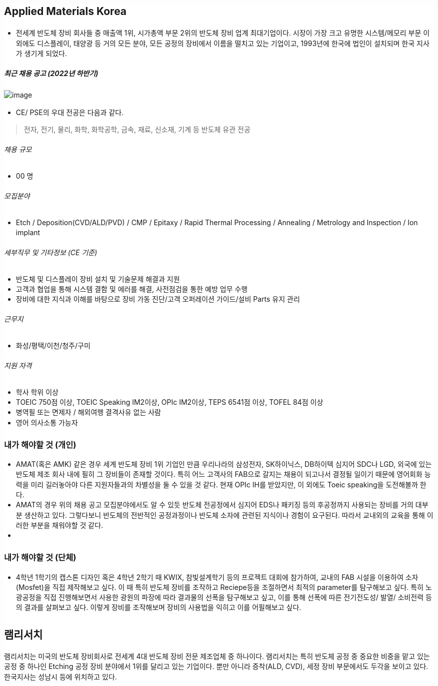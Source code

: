 
## Applied Materials Korea
- 전세계 반도체 장비 회사들 중 매출액 1위, 시가총액 부문 2위의 반도체 장비 업계 최대기업이다. 시장이 가장 크고 유명한 시스템/메모리 부문 이외에도 디스플레이, 태양광 등 거의 모든 분야, 모든 공정의 장비에서 이름을 떨치고 있는 기업이고, 1993년에 한국에 법인이 설치되며 한국 지사가 생기게 되었다.

##### 최근 채용 공고 (2022년 하반기)  

![image](https://user-images.githubusercontent.com/113766590/193449848-5cd9b32c-8797-4d2c-bec2-bc996fb50d08.png)

- CE/ PSE의 우대 전공은 다음과 같다.
> 전자, 전기, 물리, 화학, 화학공학, 금속, 재료, 신소재, 기계 등 반도체 유관 전공

###### 채용 규모
- 00 명

###### 모집분야 
- Etch / Deposition(CVD/ALD/PVD) / CMP / Epitaxy / Rapid Thermal Processing / Annealing / Metrology and Inspection / Ion implant

###### 세부직무 및 기타정보 (CE 기준)
- 반도체 및 디스플레이 장비 설치 및 기술문제 해결과 지원
- 고객과 협업을 통해 시스템 결함 및 에러를 해결, 사전점검을 통한 예방 업무 수행
- 장비에 대한 지식과 이해를 바탕으로 장비 가동 진단/고객 오퍼레이션 가이드/설비 Parts 유지 관리

###### 근무지  
- 화성/평택/이천/청주/구미

###### 지원 자격
- 학사 학위 이상
- TOEIC 750점 이상, TOEIC Speaking IM2이상, OPIc IM2이상, TEPS 6541점 이상, TOFEL 84점 이상
- 병역필 또는 면제자 / 해외여행 결격사유 없는 사람
- 영어 의사소통 가능자


### 내가 해야할 것 (개인)
- AMAT(혹은 AMK) 같은 경우 세계 반도체 장비 1위 기업인 만큼 우리나라의 삼성전자, SK하이닉스, DB하이텍 심지어 SDC나 LGD, 외국에 있는 반도체 제조 회사 내에 필히 그 장비들이 존재할 것이다. 특히 어느 고객사의 FAB으로 갈지는 채용이 되고나서 결정될 일이기 때문에 영어회화 능력을 미리 길러놓아야 다른 지원자들과의 차별성을 둘 수 있을 것 같다. 현재 OPIc IH를 받았지만, 이 외에도 Toeic speaking을 도전해볼까 한다.
- AMAT의 경우 위의 채용 공고 모집분야에서도 알 수 있듯 반도체 전공정에서 심지어 EDS나 패키징 등의 후공정까지 사용되는 장비를 거의 대부분 생산하고 있다. 그렇다보니 반도체의 전반적인 공정과정이나 반도체 소자에 관련된 지식이나 경험이 요구된다. 따라서 교내외의 교육을 통해 이러한 부분을 채워야할 것 같다.
- 
### 내가 해야할 것 (단체)
- 4학년 1학기의 캡스톤 디자인 혹은 4학년 2학기 때 KWIX, 참빛설계학기 등의 프로젝트 대회에 참가하여, 교내의 FAB 시설을 이용하여 소자(Mosfet)을 직접 제작해보고 싶다. 이 때 특히 반도체 장비를 조작하고 Reciepe등을 조절하면서 최적의 parameter를 탐구해보고 싶다. 특히 노광공정을 직접 진행해보면서 사용한 광원의 파장에 따라 결과물의 선폭을 탐구해보고 싶고, 이를 통해 선폭에 따른 전기전도성/ 발열/ 소비전력 등의 결과를 살펴보고 싶다. 이렇게 장비를 조작해보며 장비의 사용법을 익히고 이를 어필해보고 싶다.

## 램리서치
램리서치는 미국의 반도체 장비회사로 전세계 4대 반도체 장비 전문 제조업체 중 하나이다. 램리서치는 특히 반도체 공정 중 중요한 비중을 맡고 있는 공정 중 하나인 Etching 공정 장비 분야에서 1위를 달리고 있는 기업이다. 뿐만 아니라 증착(ALD, CVD), 세정 장비 부문에서도 두각을 보이고 있다. 한국지사는 성남시 등에 위치하고 있다.
